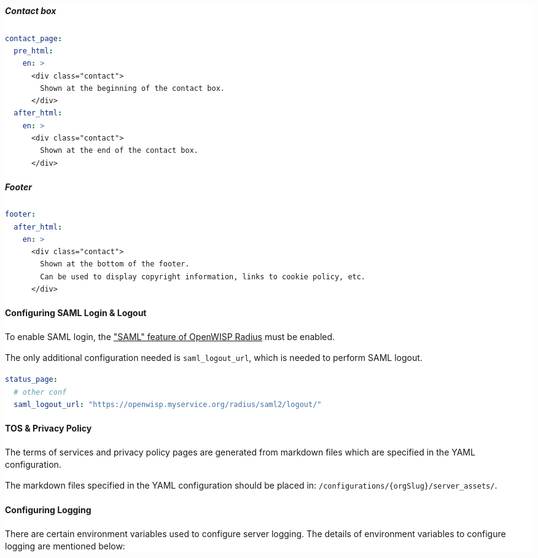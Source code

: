 ##### Contact box

```yaml
contact_page:
  pre_html:
    en: >
      <div class="contact">
        Shown at the beginning of the contact box.
      </div>
  after_html:
    en: >
      <div class="contact">
        Shown at the end of the contact box.
      </div>
```

##### Footer

```yaml
footer:
  after_html:
    en: >
      <div class="contact">
        Shown at the bottom of the footer.
        Can be used to display copyright information, links to cookie policy, etc.
      </div>
```

#### Configuring SAML Login & Logout

To enable SAML login, the ["SAML" feature of OpenWISP Radius](https://openwisp-radius.readthedocs.io/en/latest/user/saml.html)
must be enabled.

The only additional configuration needed is `saml_logout_url`, which is needed
to perform SAML logout.

```yaml
status_page:
  # other conf
  saml_logout_url: "https://openwisp.myservice.org/radius/saml2/logout/"
```

#### TOS & Privacy Policy

The terms of services and privacy policy pages are generated from markdown
files which are specified in the YAML configuration.

The markdown files specified in the YAML configuration should be placed in:
`/configurations/{orgSlug}/server_assets/`.

#### Configuring Logging

There are certain environment variables used to configure server logging.
The details of environment variables to configure logging are mentioned below:
